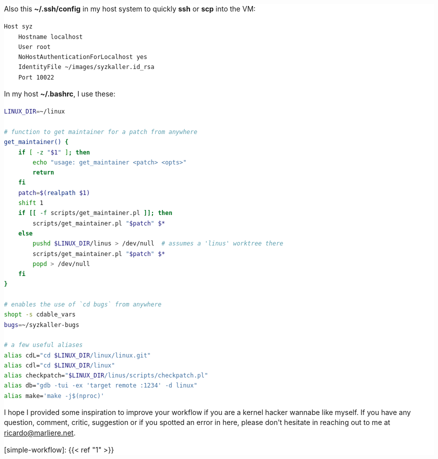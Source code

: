 Also this **~/.ssh/config** in my host system to quickly **ssh** or **scp** into the VM:

```txt
Host syz
	Hostname localhost
	User root
	NoHostAuthenticationForLocalhost yes
	IdentityFile ~/images/syzkaller.id_rsa
	Port 10022
```

In my host **~/.bashrc**, I use these:

```bash
LINUX_DIR=~/linux

# function to get maintainer for a patch from anywhere
get_maintainer() {
	if [ -z "$1" ]; then
		echo "usage: get_maintainer <patch> <opts>"
		return
	fi
	patch=$(realpath $1)
	shift 1
	if [[ -f scripts/get_maintainer.pl ]]; then
		scripts/get_maintainer.pl "$patch" $*
	else
		pushd $LINUX_DIR/linus > /dev/null  # assumes a 'linus' worktree there
		scripts/get_maintainer.pl "$patch" $*
		popd > /dev/null
	fi
}

# enables the use of `cd bugs` from anywhere
shopt -s cdable_vars
bugs=~/syzkaller-bugs

# a few useful aliases
alias cdL="cd $LINUX_DIR/linux/linux.git"
alias cdl="cd $LINUX_DIR/linux"
alias checkpatch="$LINUX_DIR/linus/scripts/checkpatch.pl"
alias db="gdb -tui -ex 'target remote :1234' -d linux"
alias make='make -j$(nproc)'
```

I hope I provided some inspiration to improve your workflow if you are a kernel hacker
wannabe like myself. If you have any question, comment, critic, suggestion or if you
spotted an error in here, please don't hesitate in reaching out to me at
[ricardo@marliere.net][email].

[^1]: As far as I can tell, **kdump-tools** is packaged with the clear use case of
    dumping a running Debian kernel and depends on the distro **/boot/\*** files

[git-worktree]: https://git-scm.com/docs/git-worktree
[845cd8e5c47f2a125683]: https://syzkaller.appspot.com/bug?extid=845cd8e5c47f2a125683
[69b41ac87e4a]: https://git.kernel.org/pub/scm/linux/kernel/git/torvalds/linux.git/log/?id=69b41ac87e4a664de78a395ff97166f0b2943210
[rq]: https://github.com/rbmarliere/rq
[email]: mailto:ricardo@marliere.net
[seabios]: https://gitlab.com/qemu-project/seabios
[seabios_patch]: https://github.com/cirosantilli/linux-kernel-module-cheat/issues/110#issuecomment-1498600775
[crash]: https://github.com/crash-utility/crash
[kdump-doc]: https://www.kernel.org/doc/html/latest/admin-guide/kdump/kdump.html
[postmortem]: https://www.youtube.com/watch?v=aUGNDJPpUUg
[tricks]: https://www.linuxfoundation.org/webinars/linux-kernel-debugging-tricks-of-the-trade
[syzkaller-fstab]: https://github.com/google/syzkaller/blob/master/tools/create-image.sh#L161
[kdump-deb-doc]: https://salsa.debian.org/debian/kdump-tools/-/blob/master/debian/kdump-tools.README.Debian
[ssh-keygen]: https://man.openbsd.org/ssh-keygen.1
[crash-deb]: https://tracker.debian.org/pkg/crash

[simple-workflow]: {{< ref "1" >}}
